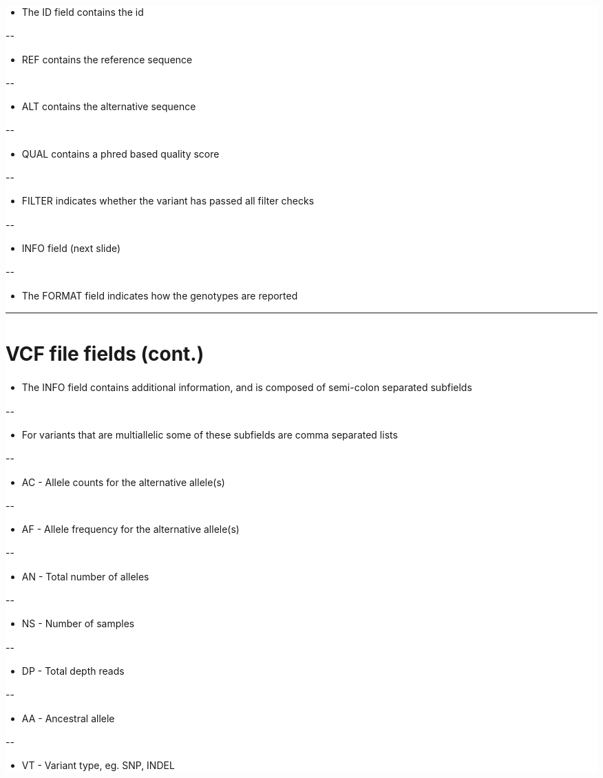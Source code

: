 * The ID field contains the id

--

* REF contains the reference sequence

--

* ALT contains the alternative sequence

--

* QUAL contains a phred based quality score

--

* FILTER indicates whether the variant has passed all filter checks

--

* INFO field (next slide)

--

* The FORMAT field indicates how the genotypes are reported 
---

# VCF file fields (cont.)

* The INFO field contains additional information, and is composed of semi-colon separated subfields

--

* For variants that are multiallelic some of these subfields are comma separated lists

--

* AC - Allele counts for the alternative allele(s)

--

* AF - Allele frequency for the alternative allele(s)

--

* AN - Total number of alleles

--

* NS - Number of samples

--

* DP - Total depth reads

--

* AA - Ancestral allele

--

* VT - Variant type, eg. SNP, INDEL
